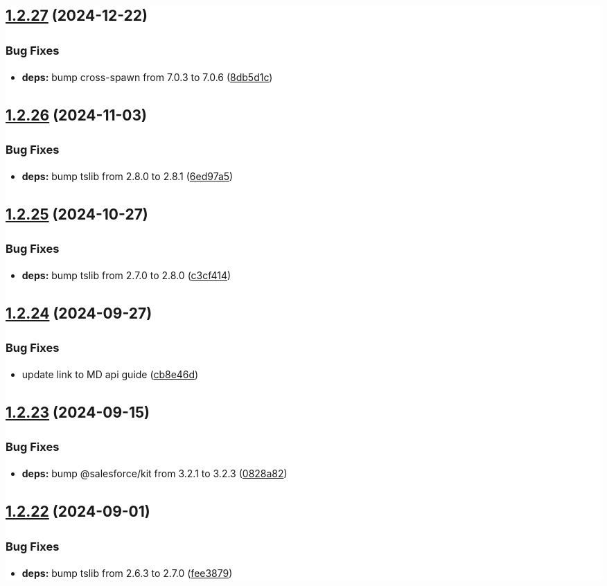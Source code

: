 ## [1.2.27](https://github.com/salesforcecli/plugin-devops-center/compare/1.2.26...1.2.27) (2024-12-22)

### Bug Fixes

- **deps:** bump cross-spawn from 7.0.3 to 7.0.6 ([8db5d1c](https://github.com/salesforcecli/plugin-devops-center/commit/8db5d1c6523e3098c4cb7553d7bf6968fe344b5a))

## [1.2.26](https://github.com/salesforcecli/plugin-devops-center/compare/1.2.25...1.2.26) (2024-11-03)

### Bug Fixes

- **deps:** bump tslib from 2.8.0 to 2.8.1 ([6ed97a5](https://github.com/salesforcecli/plugin-devops-center/commit/6ed97a5ea282eac6b4a6569aa821d8b8f17291bd))

## [1.2.25](https://github.com/salesforcecli/plugin-devops-center/compare/1.2.24...1.2.25) (2024-10-27)

### Bug Fixes

- **deps:** bump tslib from 2.7.0 to 2.8.0 ([c3cf414](https://github.com/salesforcecli/plugin-devops-center/commit/c3cf414d0b244b40a93beec8dd935ba4e6f24b51))

## [1.2.24](https://github.com/salesforcecli/plugin-devops-center/compare/1.2.23...1.2.24) (2024-09-27)

### Bug Fixes

- update link to MD api guide ([cb8e46d](https://github.com/salesforcecli/plugin-devops-center/commit/cb8e46d27d0f705c64ab4fc5fe603ebe217b0ae5))

## [1.2.23](https://github.com/salesforcecli/plugin-devops-center/compare/1.2.22...1.2.23) (2024-09-15)

### Bug Fixes

- **deps:** bump @salesforce/kit from 3.2.1 to 3.2.3 ([0828a82](https://github.com/salesforcecli/plugin-devops-center/commit/0828a8250ee84ea204cfb5a81f1430b92214c9d2))

## [1.2.22](https://github.com/salesforcecli/plugin-devops-center/compare/1.2.21...1.2.22) (2024-09-01)

### Bug Fixes

- **deps:** bump tslib from 2.6.3 to 2.7.0 ([fee3879](https://github.com/salesforcecli/plugin-devops-center/commit/fee3879f880d225cb7cb8cf5ce4d9facc259b432))
